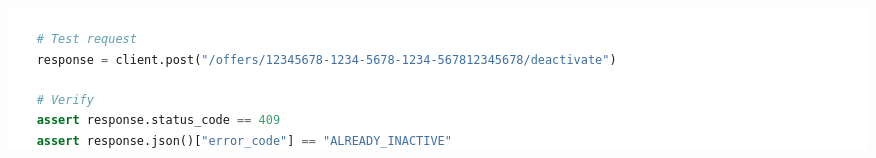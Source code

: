    ```python
       
       # Test request
       response = client.post("/offers/12345678-1234-5678-1234-567812345678/deactivate")
       
       # Verify
       assert response.status_code == 409
       assert response.json()["error_code"] == "ALREADY_INACTIVE"
   ```

